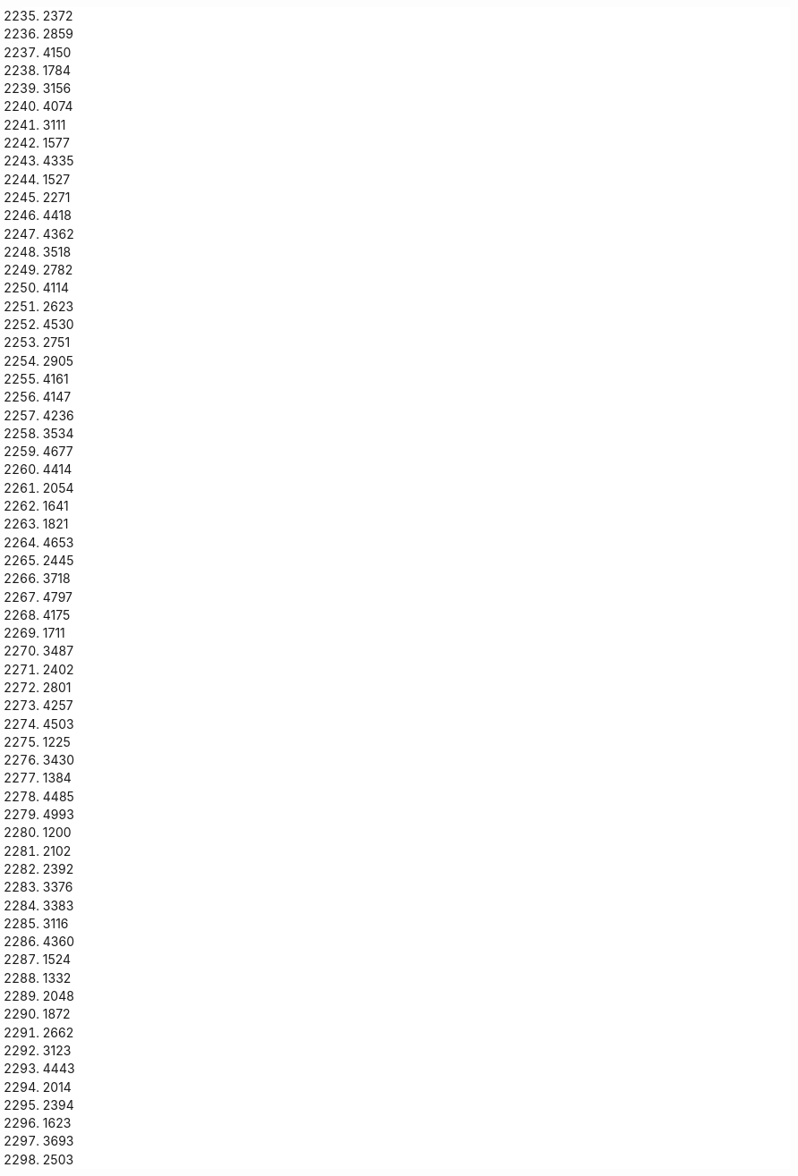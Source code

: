 2235. 2372
2236. 2859
2237. 4150
2238. 1784
2239. 3156
2240. 4074
2241. 3111
2242. 1577
2243. 4335
2244. 1527
2245. 2271
2246. 4418
2247. 4362
2248. 3518
2249. 2782
2250. 4114
2251. 2623
2252. 4530
2253. 2751
2254. 2905
2255. 4161
2256. 4147
2257. 4236
2258. 3534
2259. 4677
2260. 4414
2261. 2054
2262. 1641
2263. 1821
2264. 4653
2265. 2445
2266. 3718
2267. 4797
2268. 4175
2269. 1711
2270. 3487
2271. 2402
2272. 2801
2273. 4257
2274. 4503
2275. 1225
2276. 3430
2277. 1384
2278. 4485
2279. 4993
2280. 1200
2281. 2102
2282. 2392
2283. 3376
2284. 3383
2285. 3116
2286. 4360
2287. 1524
2288. 1332
2289. 2048
2290. 1872
2291. 2662
2292. 3123
2293. 4443
2294. 2014
2295. 2394
2296. 1623
2297. 3693
2298. 2503